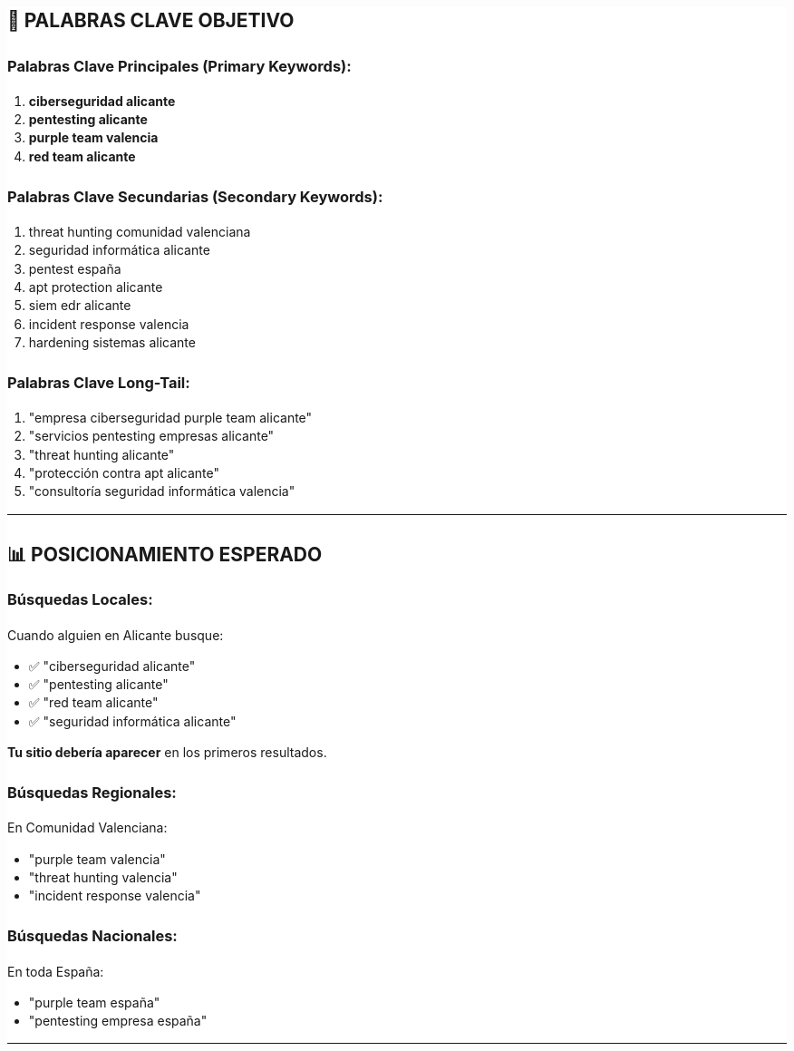 ## 🎯 PALABRAS CLAVE OBJETIVO

### **Palabras Clave Principales (Primary Keywords):**
1. **ciberseguridad alicante**
2. **pentesting alicante**
3. **purple team valencia**
4. **red team alicante**

### **Palabras Clave Secundarias (Secondary Keywords):**
1. threat hunting comunidad valenciana
2. seguridad informática alicante
3. pentest españa
4. apt protection alicante
5. siem edr alicante
6. incident response valencia
7. hardening sistemas alicante

### **Palabras Clave Long-Tail:**
1. "empresa ciberseguridad purple team alicante"
2. "servicios pentesting empresas alicante"
3. "threat hunting alicante"
4. "protección contra apt alicante"
5. "consultoría seguridad informática valencia"

---

## 📊 POSICIONAMIENTO ESPERADO

### **Búsquedas Locales:**
Cuando alguien en Alicante busque:
- ✅ "ciberseguridad alicante"
- ✅ "pentesting alicante"
- ✅ "red team alicante"
- ✅ "seguridad informática alicante"

**Tu sitio debería aparecer** en los primeros resultados.

### **Búsquedas Regionales:**
En Comunidad Valenciana:
- "purple team valencia"
- "threat hunting valencia"
- "incident response valencia"

### **Búsquedas Nacionales:**
En toda España:
- "purple team españa"
- "pentesting empresa españa"

---
